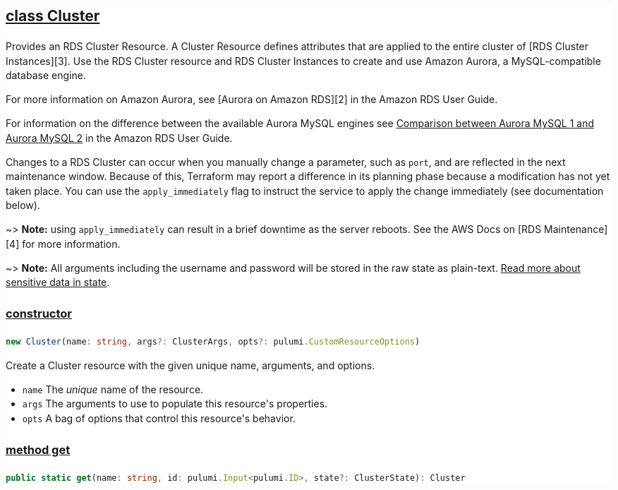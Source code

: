 
<h2 class="pdoc-module-header" id="Cluster">
<a class="pdoc-member-name" href="https://github.com/pulumi/pulumi-aws/blob/master/sdk/nodejs/rds/cluster.ts#L34">class Cluster</a>
</h2>

Provides an RDS Cluster Resource. A Cluster Resource defines attributes that are
applied to the entire cluster of [RDS Cluster Instances][3]. Use the RDS Cluster
resource and RDS Cluster Instances to create and use Amazon Aurora, a MySQL-compatible
database engine.

For more information on Amazon Aurora, see [Aurora on Amazon RDS][2] in the Amazon RDS User Guide.

For information on the difference between the available Aurora MySQL engines
see [Comparison between Aurora MySQL 1 and Aurora MySQL 2](https://docs.aws.amazon.com/AmazonRDS/latest/UserGuide/AuroraMySQL.Updates.20180206.html)
in the Amazon RDS User Guide.

Changes to a RDS Cluster can occur when you manually change a
parameter, such as `port`, and are reflected in the next maintenance
window. Because of this, Terraform may report a difference in its planning
phase because a modification has not yet taken place. You can use the
`apply_immediately` flag to instruct the service to apply the change immediately
(see documentation below).

~> **Note:** using `apply_immediately` can result in a
brief downtime as the server reboots. See the AWS Docs on [RDS Maintenance][4]
for more information.

~> **Note:** All arguments including the username and password will be stored in the raw state as plain-text.
[Read more about sensitive data in state](/docs/state/sensitive-data.html).

<h3 class="pdoc-member-header">
<a class="pdoc-child-name" href="https://github.com/pulumi/pulumi-aws/blob/master/sdk/nodejs/rds/cluster.ts#L193">constructor</a>
</h3>

```typescript
new Cluster(name: string, args?: ClusterArgs, opts?: pulumi.CustomResourceOptions)
```


Create a Cluster resource with the given unique name, arguments, and options.

* `name` The _unique_ name of the resource.
* `args` The arguments to use to populate this resource&#39;s properties.
* `opts` A bag of options that control this resource&#39;s behavior.

<h3 class="pdoc-member-header">
<a class="pdoc-child-name" href="https://github.com/pulumi/pulumi-aws/blob/master/sdk/nodejs/rds/cluster.ts#L43">method get</a>
</h3>

```typescript
public static get(name: string, id: pulumi.Input<pulumi.ID>, state?: ClusterState): Cluster
```

